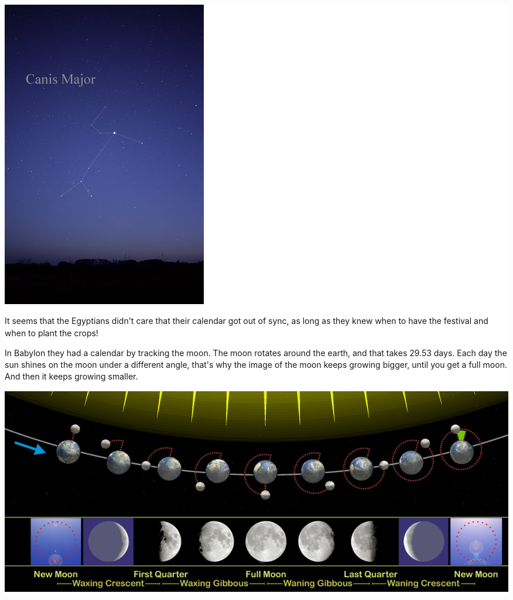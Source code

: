 ![Canis Major](media/CanisMajorCC.jpg) 

It seems that the Egyptians didn't care that their calendar got out of sync, as long as they knew when to have the festival and when to plant the crops!  



In Babylon they had a calendar by tracking the moon. The moon rotates around the earth, and that takes 29.53 days. Each day the sun shines on the moon under a different angle, that's why the image of the moon keeps growing bigger, until you get a full moon. And then it keeps growing smaller.

![](media/Moon_phases.jpg) 
